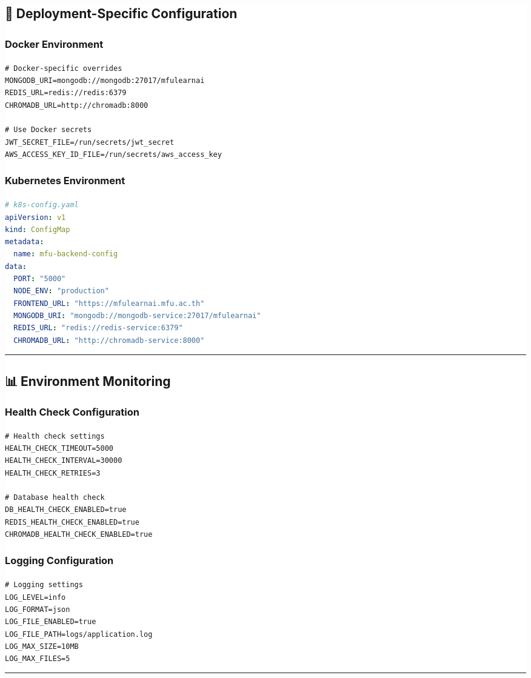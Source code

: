 ## 🚀 **Deployment-Specific Configuration**

### **Docker Environment**
```env
# Docker-specific overrides
MONGODB_URI=mongodb://mongodb:27017/mfulearnai
REDIS_URL=redis://redis:6379
CHROMADB_URL=http://chromadb:8000

# Use Docker secrets
JWT_SECRET_FILE=/run/secrets/jwt_secret
AWS_ACCESS_KEY_ID_FILE=/run/secrets/aws_access_key
```

### **Kubernetes Environment**
```yaml
# k8s-config.yaml
apiVersion: v1
kind: ConfigMap
metadata:
  name: mfu-backend-config
data:
  PORT: "5000"
  NODE_ENV: "production"
  FRONTEND_URL: "https://mfulearnai.mfu.ac.th"
  MONGODB_URI: "mongodb://mongodb-service:27017/mfulearnai"
  REDIS_URL: "redis://redis-service:6379"
  CHROMADB_URL: "http://chromadb-service:8000"
```

---

## 📊 **Environment Monitoring**

### **Health Check Configuration**
```env
# Health check settings
HEALTH_CHECK_TIMEOUT=5000
HEALTH_CHECK_INTERVAL=30000
HEALTH_CHECK_RETRIES=3

# Database health check
DB_HEALTH_CHECK_ENABLED=true
REDIS_HEALTH_CHECK_ENABLED=true
CHROMADB_HEALTH_CHECK_ENABLED=true
```

### **Logging Configuration**
```env
# Logging settings
LOG_LEVEL=info
LOG_FORMAT=json
LOG_FILE_ENABLED=true
LOG_FILE_PATH=logs/application.log
LOG_MAX_SIZE=10MB
LOG_MAX_FILES=5
```

---